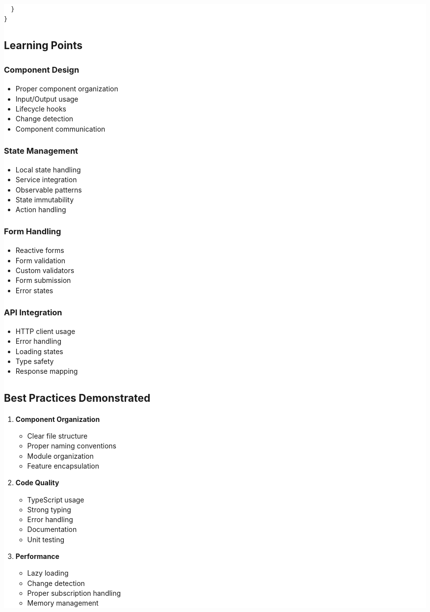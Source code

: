 ```typescript
  }
}
```

## Learning Points

### Component Design
- Proper component organization
- Input/Output usage
- Lifecycle hooks
- Change detection
- Component communication

### State Management
- Local state handling
- Service integration
- Observable patterns
- State immutability
- Action handling

### Form Handling
- Reactive forms
- Form validation
- Custom validators
- Form submission
- Error states

### API Integration
- HTTP client usage
- Error handling
- Loading states
- Type safety
- Response mapping

## Best Practices Demonstrated

1. **Component Organization**
   - Clear file structure
   - Proper naming conventions
   - Module organization
   - Feature encapsulation

2. **Code Quality**
   - TypeScript usage
   - Strong typing
   - Error handling
   - Documentation
   - Unit testing

3. **Performance**
   - Lazy loading
   - Change detection
   - Proper subscription handling
   - Memory management
